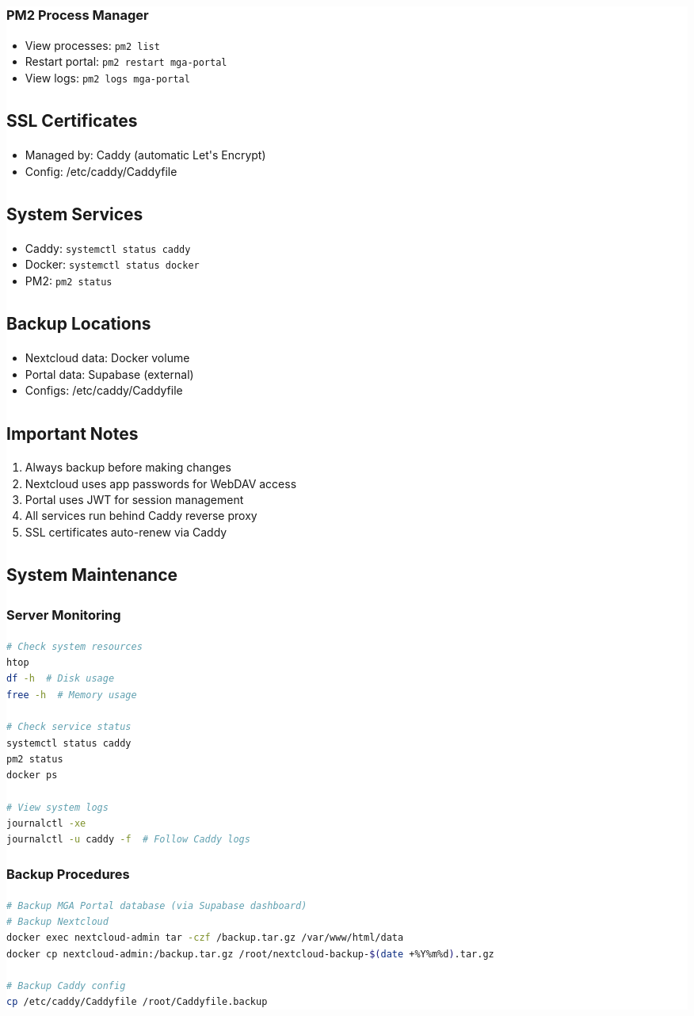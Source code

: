### PM2 Process Manager
- View processes: `pm2 list`
- Restart portal: `pm2 restart mga-portal`
- View logs: `pm2 logs mga-portal`

## SSL Certificates
- Managed by: Caddy (automatic Let's Encrypt)
- Config: /etc/caddy/Caddyfile

## System Services
- Caddy: `systemctl status caddy`
- Docker: `systemctl status docker`
- PM2: `pm2 status`

## Backup Locations
- Nextcloud data: Docker volume
- Portal data: Supabase (external)
- Configs: /etc/caddy/Caddyfile

## Important Notes
1. Always backup before making changes
2. Nextcloud uses app passwords for WebDAV access
3. Portal uses JWT for session management
4. All services run behind Caddy reverse proxy
5. SSL certificates auto-renew via Caddy

## System Maintenance

### Server Monitoring
```bash
# Check system resources
htop
df -h  # Disk usage
free -h  # Memory usage

# Check service status
systemctl status caddy
pm2 status
docker ps

# View system logs
journalctl -xe
journalctl -u caddy -f  # Follow Caddy logs
```

### Backup Procedures
```bash
# Backup MGA Portal database (via Supabase dashboard)
# Backup Nextcloud
docker exec nextcloud-admin tar -czf /backup.tar.gz /var/www/html/data
docker cp nextcloud-admin:/backup.tar.gz /root/nextcloud-backup-$(date +%Y%m%d).tar.gz

# Backup Caddy config
cp /etc/caddy/Caddyfile /root/Caddyfile.backup
```

